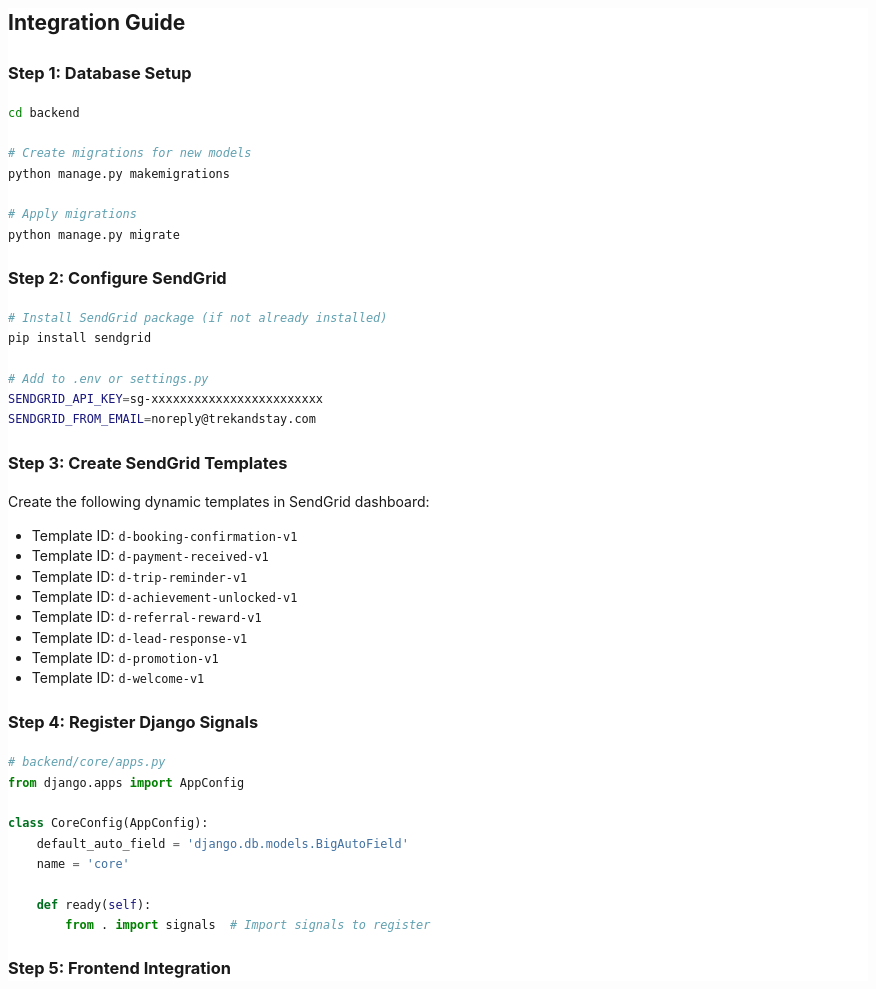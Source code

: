 
## Integration Guide

### Step 1: Database Setup

```bash
cd backend

# Create migrations for new models
python manage.py makemigrations

# Apply migrations
python manage.py migrate
```

### Step 2: Configure SendGrid

```bash
# Install SendGrid package (if not already installed)
pip install sendgrid

# Add to .env or settings.py
SENDGRID_API_KEY=sg-xxxxxxxxxxxxxxxxxxxxxxxx
SENDGRID_FROM_EMAIL=noreply@trekandstay.com
```

### Step 3: Create SendGrid Templates

Create the following dynamic templates in SendGrid dashboard:
- Template ID: `d-booking-confirmation-v1`
- Template ID: `d-payment-received-v1`
- Template ID: `d-trip-reminder-v1`
- Template ID: `d-achievement-unlocked-v1`
- Template ID: `d-referral-reward-v1`
- Template ID: `d-lead-response-v1`
- Template ID: `d-promotion-v1`
- Template ID: `d-welcome-v1`

### Step 4: Register Django Signals

```python
# backend/core/apps.py
from django.apps import AppConfig

class CoreConfig(AppConfig):
    default_auto_field = 'django.db.models.BigAutoField'
    name = 'core'
    
    def ready(self):
        from . import signals  # Import signals to register
```

### Step 5: Frontend Integration
